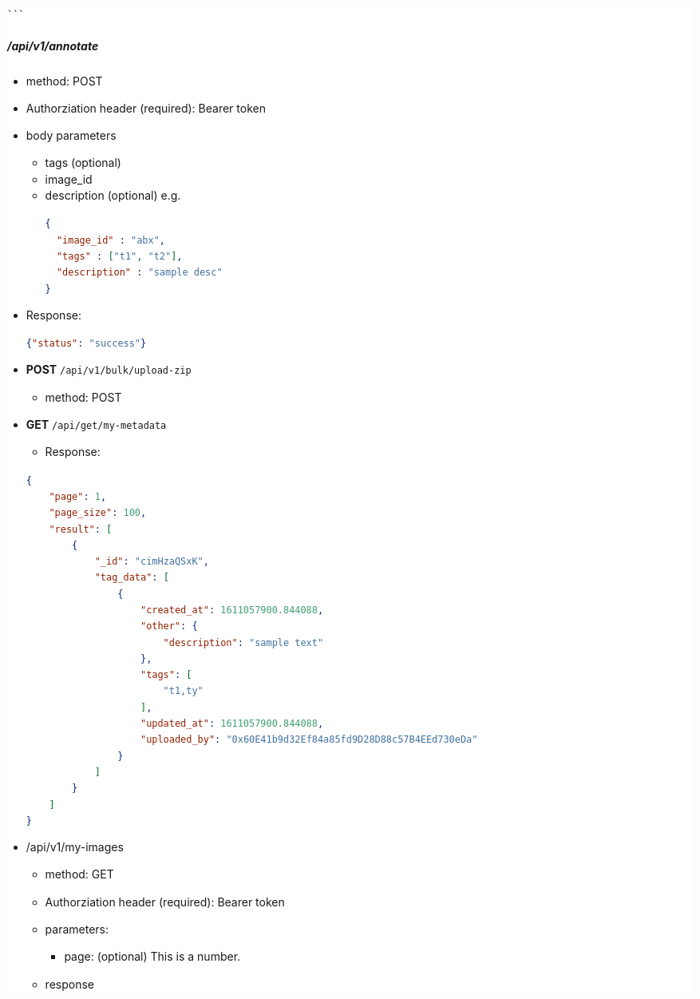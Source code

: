     ```

##### /api/v1/annotate

- method: POST
- Authorziation header (required): Bearer token
- body parameters
    - tags (optional)
    - image_id
    - description (optional)
      e.g.
      ```JSON
      {
        "image_id" : "abx",
        "tags" : ["t1", "t2"],
        "description" : "sample desc"
      }
      ```

- Response:
  ```JSON
  {"status": "success"}
    ```

- **POST** `/api/v1/bulk/upload-zip`

    - method: POST

- **GET** `/api/get/my-metadata`
    - Response:
    ```JSON
    {
        "page": 1,
        "page_size": 100,
        "result": [
            {
                "_id": "cimHzaQSxK",
                "tag_data": [
                    {
                        "created_at": 1611057900.844088,
                        "other": {
                            "description": "sample text"
                        },
                        "tags": [
                            "t1,ty"
                        ],
                        "updated_at": 1611057900.844088,
                        "uploaded_by": "0x60E41b9d32Ef84a85fd9D28D88c57B4EEd730eDa"
                    }
                ]
            }
        ]
    }
    ```

- /api/v1/my-images

    - method: GET

    - Authorziation header (required): Bearer token

    - parameters:
        - page: (optional) This is a number.

    - response
  ```